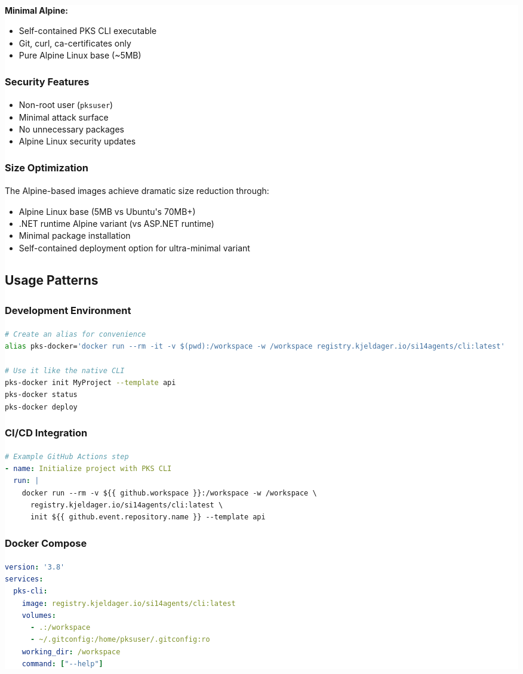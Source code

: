 **Minimal Alpine:**
- Self-contained PKS CLI executable
- Git, curl, ca-certificates only
- Pure Alpine Linux base (~5MB)

### Security Features
- Non-root user (`pksuser`)
- Minimal attack surface
- No unnecessary packages
- Alpine Linux security updates

### Size Optimization
The Alpine-based images achieve dramatic size reduction through:
- Alpine Linux base (5MB vs Ubuntu's 70MB+)
- .NET runtime Alpine variant (vs ASP.NET runtime)
- Minimal package installation
- Self-contained deployment option for ultra-minimal variant

## Usage Patterns

### Development Environment

```bash
# Create an alias for convenience
alias pks-docker='docker run --rm -it -v $(pwd):/workspace -w /workspace registry.kjeldager.io/si14agents/cli:latest'

# Use it like the native CLI
pks-docker init MyProject --template api
pks-docker status
pks-docker deploy
```

### CI/CD Integration

```yaml
# Example GitHub Actions step
- name: Initialize project with PKS CLI
  run: |
    docker run --rm -v ${{ github.workspace }}:/workspace -w /workspace \
      registry.kjeldager.io/si14agents/cli:latest \
      init ${{ github.event.repository.name }} --template api
```

### Docker Compose

```yaml
version: '3.8'
services:
  pks-cli:
    image: registry.kjeldager.io/si14agents/cli:latest
    volumes:
      - .:/workspace
      - ~/.gitconfig:/home/pksuser/.gitconfig:ro
    working_dir: /workspace
    command: ["--help"]
```
